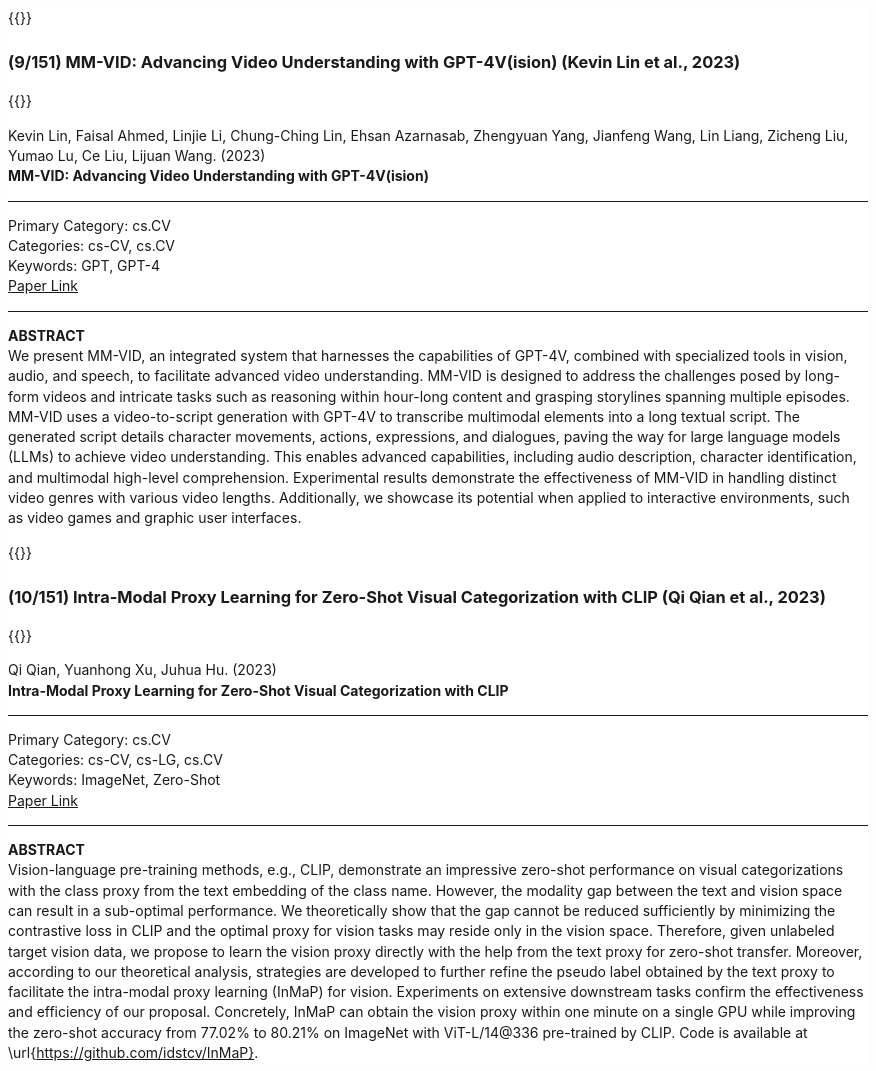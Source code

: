 {{</citation>}}


### (9/151) MM-VID: Advancing Video Understanding with GPT-4V(ision) (Kevin Lin et al., 2023)

{{<citation>}}

Kevin Lin, Faisal Ahmed, Linjie Li, Chung-Ching Lin, Ehsan Azarnasab, Zhengyuan Yang, Jianfeng Wang, Lin Liang, Zicheng Liu, Yumao Lu, Ce Liu, Lijuan Wang. (2023)  
**MM-VID: Advancing Video Understanding with GPT-4V(ision)**  

---
Primary Category: cs.CV  
Categories: cs-CV, cs.CV  
Keywords: GPT, GPT-4  
[Paper Link](http://arxiv.org/abs/2310.19773v1)  

---


**ABSTRACT**  
We present MM-VID, an integrated system that harnesses the capabilities of GPT-4V, combined with specialized tools in vision, audio, and speech, to facilitate advanced video understanding. MM-VID is designed to address the challenges posed by long-form videos and intricate tasks such as reasoning within hour-long content and grasping storylines spanning multiple episodes. MM-VID uses a video-to-script generation with GPT-4V to transcribe multimodal elements into a long textual script. The generated script details character movements, actions, expressions, and dialogues, paving the way for large language models (LLMs) to achieve video understanding. This enables advanced capabilities, including audio description, character identification, and multimodal high-level comprehension. Experimental results demonstrate the effectiveness of MM-VID in handling distinct video genres with various video lengths. Additionally, we showcase its potential when applied to interactive environments, such as video games and graphic user interfaces.

{{</citation>}}


### (10/151) Intra-Modal Proxy Learning for Zero-Shot Visual Categorization with CLIP (Qi Qian et al., 2023)

{{<citation>}}

Qi Qian, Yuanhong Xu, Juhua Hu. (2023)  
**Intra-Modal Proxy Learning for Zero-Shot Visual Categorization with CLIP**  

---
Primary Category: cs.CV  
Categories: cs-CV, cs-LG, cs.CV  
Keywords: ImageNet, Zero-Shot  
[Paper Link](http://arxiv.org/abs/2310.19752v1)  

---


**ABSTRACT**  
Vision-language pre-training methods, e.g., CLIP, demonstrate an impressive zero-shot performance on visual categorizations with the class proxy from the text embedding of the class name. However, the modality gap between the text and vision space can result in a sub-optimal performance. We theoretically show that the gap cannot be reduced sufficiently by minimizing the contrastive loss in CLIP and the optimal proxy for vision tasks may reside only in the vision space. Therefore, given unlabeled target vision data, we propose to learn the vision proxy directly with the help from the text proxy for zero-shot transfer. Moreover, according to our theoretical analysis, strategies are developed to further refine the pseudo label obtained by the text proxy to facilitate the intra-modal proxy learning (InMaP) for vision. Experiments on extensive downstream tasks confirm the effectiveness and efficiency of our proposal. Concretely, InMaP can obtain the vision proxy within one minute on a single GPU while improving the zero-shot accuracy from $77.02\%$ to $80.21\%$ on ImageNet with ViT-L/14@336 pre-trained by CLIP. Code is available at \url{https://github.com/idstcv/InMaP}.
